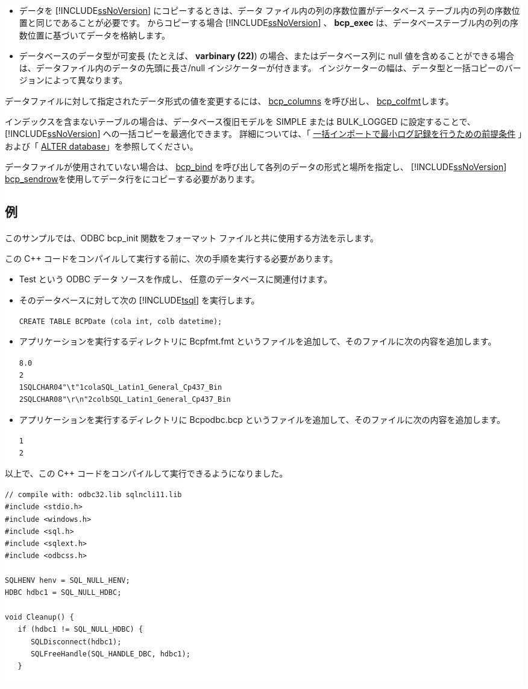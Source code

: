 -   データを [!INCLUDE[ssNoVersion](../../includes/ssnoversion-md.md)] にコピーするときは、データ ファイル内の列の序数位置がデータベース テーブル内の列の序数位置と同じであることが必要です。 からコピーする場合 [!INCLUDE[ssNoVersion](../../includes/ssnoversion-md.md)] 、 **bcp_exec** は、データベーステーブル内の列の序数位置に基づいてデータを格納します。  
  
-   データベースのデータ型が可変長 (たとえば、 **varbinary (22)**) の場合、またはデータベース列に null 値を含めることができる場合は、データファイル内のデータの先頭に長さ/null インジケーターが付きます。 インジケーターの幅は、データ型と一括コピーのバージョンによって異なります。  
  
 データファイルに対して指定されたデータ形式の値を変更するには、 [bcp_columns](../../relational-databases/native-client-odbc-extensions-bulk-copy-functions/bcp-columns.md) を呼び出し、 [bcp_colfmt](../../relational-databases/native-client-odbc-extensions-bulk-copy-functions/bcp-colfmt.md)します。  
  
 インデックスを含まないテーブルの場合は、データベース復旧モデルを SIMPLE または BULK_LOGGED に設定することで、[!INCLUDE[ssNoVersion](../../includes/ssnoversion-md.md)] への一括コピーを最適化できます。 詳細については、「 [一括インポートで最小ログ記録を行うための前提条件](../../relational-databases/import-export/prerequisites-for-minimal-logging-in-bulk-import.md) 」および「 [ALTER database](../../t-sql/statements/alter-database-transact-sql.md)」を参照してください。  
  
 データファイルが使用されていない場合は、 [bcp_bind](../../relational-databases/native-client-odbc-extensions-bulk-copy-functions/bcp-bind.md) を呼び出して各列のデータの形式と場所を指定し、 [!INCLUDE[ssNoVersion](../../includes/ssnoversion-md.md)] [bcp_sendrow](../../relational-databases/native-client-odbc-extensions-bulk-copy-functions/bcp-sendrow.md)を使用してデータ行をにコピーする必要があります。  
  
## <a name="example"></a>例  
 このサンプルでは、ODBC bcp_init 関数をフォーマット ファイルと共に使用する方法を示します。  
  
 この C++ コードをコンパイルして実行する前に、次の手順を実行する必要があります。  
  
-   Test という ODBC データ ソースを作成し、 任意のデータベースに関連付けます。  
  
-   そのデータベースに対して次の [!INCLUDE[tsql](../../includes/tsql-md.md)] を実行します。  
  
    ```  
    CREATE TABLE BCPDate (cola int, colb datetime);  
    ```  
  
-   アプリケーションを実行するディレクトリに Bcpfmt.fmt というファイルを追加して、そのファイルに次の内容を追加します。  
  
    ```  
    8.0  
    2  
    1SQLCHAR04"\t"1colaSQL_Latin1_General_Cp437_Bin  
    2SQLCHAR08"\r\n"2colbSQL_Latin1_General_Cp437_Bin  
    ```  
  
-   アプリケーションを実行するディレクトリに Bcpodbc.bcp というファイルを追加して、そのファイルに次の内容を追加します。  
  
    ```  
    1  
    2  
    ```  
  
 以上で、この C++ コードをコンパイルして実行できるようになりました。  
  
```  
// compile with: odbc32.lib sqlncli11.lib  
#include <stdio.h>  
#include <windows.h>  
#include <sql.h>  
#include <sqlext.h>  
#include <odbcss.h>  
  
SQLHENV henv = SQL_NULL_HENV;  
HDBC hdbc1 = SQL_NULL_HDBC;   
  
void Cleanup() {  
   if (hdbc1 != SQL_NULL_HDBC) {  
      SQLDisconnect(hdbc1);  
      SQLFreeHandle(SQL_HANDLE_DBC, hdbc1);  
   }  
  
```